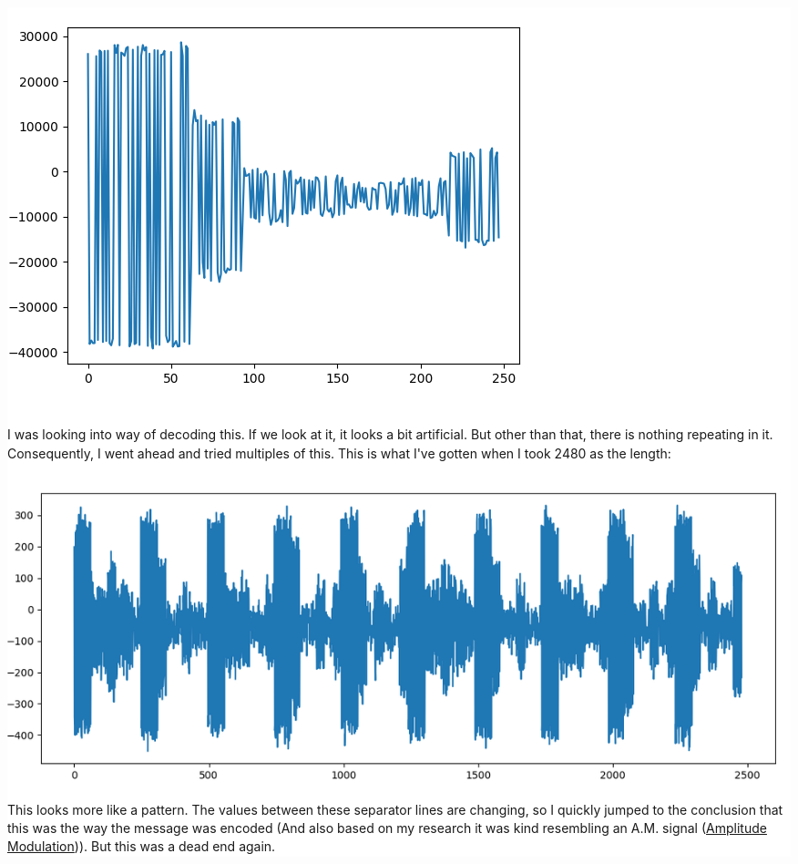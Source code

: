 ![An image of what I thought was yellow5-maxxing.wav's data points cleared up](yellow5-maxxing-wrong-approach1.png)

I was looking into way of decoding this. If we look at it, it looks a bit artificial. But other than that, there is nothing repeating in it. Consequently, I went ahead and tried multiples of this. This is what I've gotten when I took 2480 as the length:

![An image of what I thought was yellow5-maxxing.wav's data points cleared up](yellow5-maxxing-wrong-approach2.png)

This looks more like a pattern. The values between these separator lines are changing, so I quickly jumped to the conclusion that this was the way the message was encoded (And also based on my research it was kind resembling an A.M. signal ([Amplitude Modulation](https://en.wikipedia.org/wiki/Amplitude_modulation))). But this was a dead end again.
